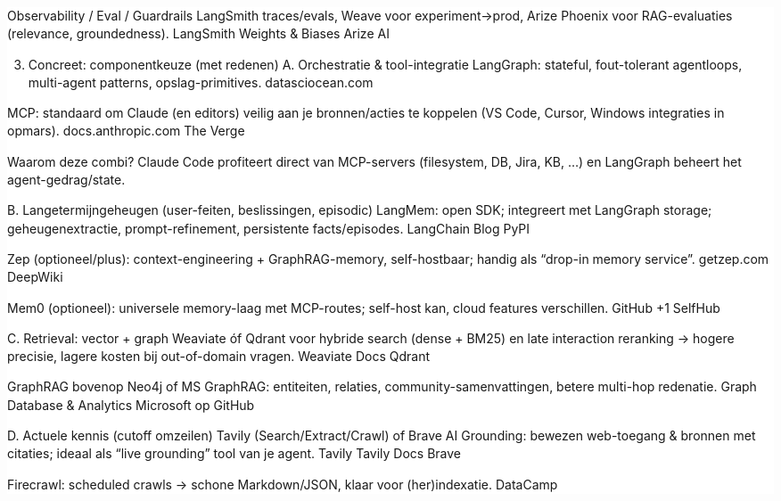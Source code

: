 Observability / Eval / Guardrails
LangSmith traces/evals, Weave voor experiment→prod, Arize Phoenix voor RAG-evaluaties (relevance, groundedness). 
LangSmith
Weights & Biases
Arize AI

3) Concreet: componentkeuze (met redenen)
A. Orchestratie & tool-integratie
LangGraph: stateful, fout-tolerant agentloops, multi-agent patterns, opslag-primitives. 
datasciocean.com

MCP: standaard om Claude (en editors) veilig aan je bronnen/acties te koppelen (VS Code, Cursor, Windows integraties in opmars). 
docs.anthropic.com
The Verge

Waarom deze combi? Claude Code profiteert direct van MCP-servers (filesystem, DB, Jira, KB, …) en LangGraph beheert het agent-gedrag/state.

B. Langetermijngeheugen (user-feiten, beslissingen, episodic)
LangMem: open SDK; integreert met LangGraph storage; geheugenextractie, prompt-refinement, persistente facts/episodes. 
LangChain Blog
PyPI

Zep (optioneel/plus): context-engineering + GraphRAG-memory, self-hostbaar; handig als “drop-in memory service”. 
getzep.com
DeepWiki

Mem0 (optioneel): universele memory-laag met MCP-routes; self-host kan, cloud features verschillen. 
GitHub
+1
SelfHub

C. Retrieval: vector + graph
Weaviate óf Qdrant voor hybride search (dense + BM25) en late interaction reranking → hogere precisie, lagere kosten bij out-of-domain vragen. 
Weaviate Docs
Qdrant

GraphRAG bovenop Neo4j of MS GraphRAG: entiteiten, relaties, community-samenvattingen, betere multi-hop redenatie. 
Graph Database & Analytics
Microsoft op GitHub

D. Actuele kennis (cutoff omzeilen)
Tavily (Search/Extract/Crawl) of Brave AI Grounding: bewezen web-toegang & bronnen met citaties; ideaal als “live grounding” tool van je agent. 
Tavily
Tavily Docs
Brave

Firecrawl: scheduled crawls → schone Markdown/JSON, klaar voor (her)indexatie. 
DataCamp
